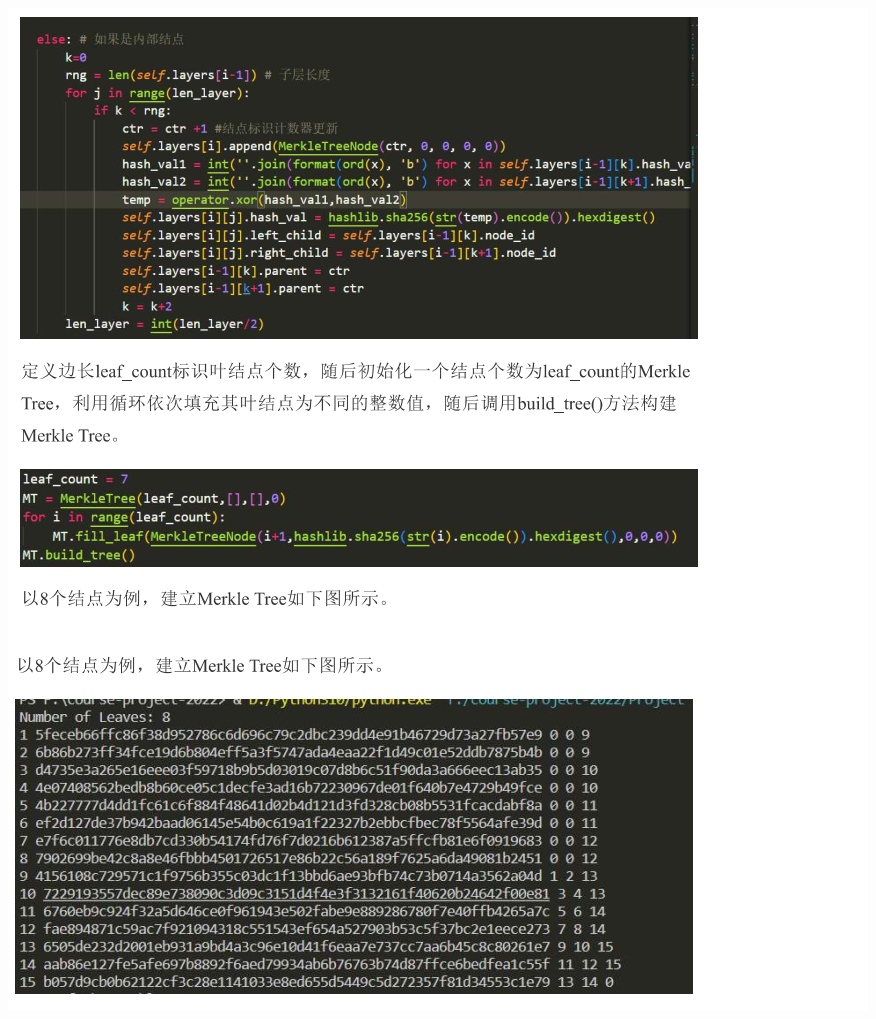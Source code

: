 ![image-20220725124611776](Https://github.com/zlconnor/course-project-2022/blob/master/document.assets/image-20220725124611776.png)

![image-20220725124629949](Https://github.com/zlconnor/course-project-2022/blob/master/document.assets/image-20220725124629949.png)
